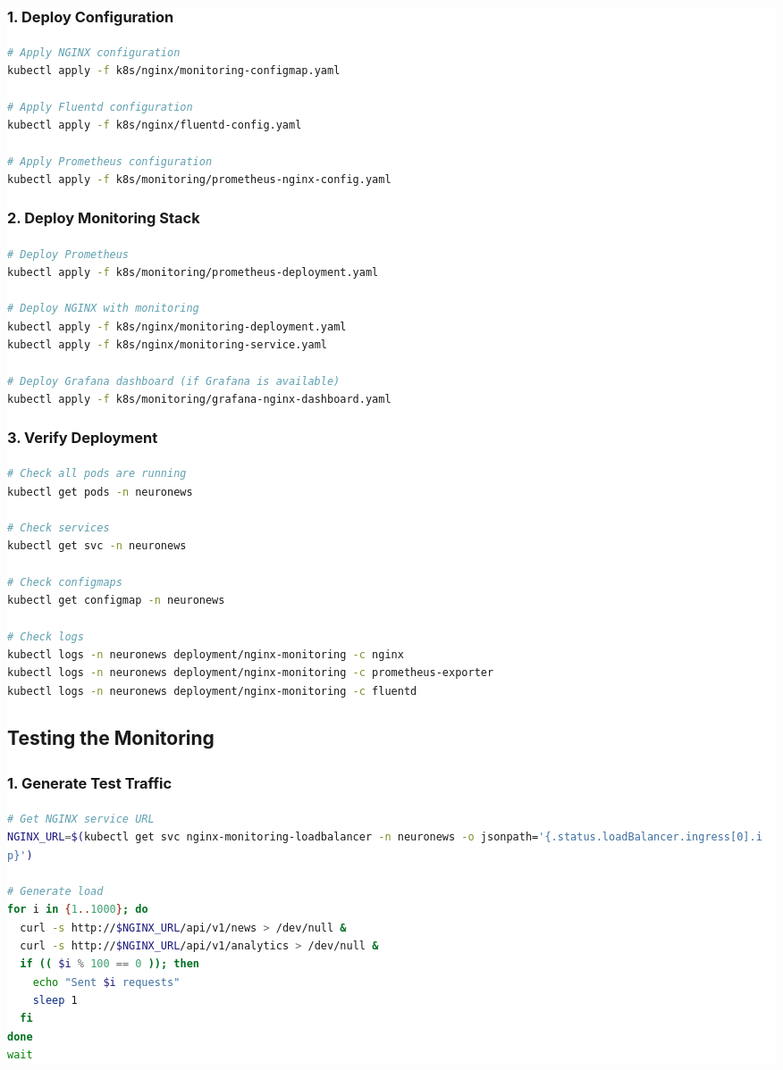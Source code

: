 ### 1. Deploy Configuration
```bash
# Apply NGINX configuration
kubectl apply -f k8s/nginx/monitoring-configmap.yaml

# Apply Fluentd configuration
kubectl apply -f k8s/nginx/fluentd-config.yaml

# Apply Prometheus configuration
kubectl apply -f k8s/monitoring/prometheus-nginx-config.yaml
```

### 2. Deploy Monitoring Stack
```bash
# Deploy Prometheus
kubectl apply -f k8s/monitoring/prometheus-deployment.yaml

# Deploy NGINX with monitoring
kubectl apply -f k8s/nginx/monitoring-deployment.yaml
kubectl apply -f k8s/nginx/monitoring-service.yaml

# Deploy Grafana dashboard (if Grafana is available)
kubectl apply -f k8s/monitoring/grafana-nginx-dashboard.yaml
```

### 3. Verify Deployment
```bash
# Check all pods are running
kubectl get pods -n neuronews

# Check services
kubectl get svc -n neuronews

# Check configmaps
kubectl get configmap -n neuronews

# Check logs
kubectl logs -n neuronews deployment/nginx-monitoring -c nginx
kubectl logs -n neuronews deployment/nginx-monitoring -c prometheus-exporter
kubectl logs -n neuronews deployment/nginx-monitoring -c fluentd
```

## Testing the Monitoring

### 1. Generate Test Traffic
```bash
# Get NGINX service URL
NGINX_URL=$(kubectl get svc nginx-monitoring-loadbalancer -n neuronews -o jsonpath='{.status.loadBalancer.ingress[0].ip}')

# Generate load
for i in {1..1000}; do
  curl -s http://$NGINX_URL/api/v1/news > /dev/null &
  curl -s http://$NGINX_URL/api/v1/analytics > /dev/null &
  if (( $i % 100 == 0 )); then
    echo "Sent $i requests"
    sleep 1
  fi
done
wait
```

